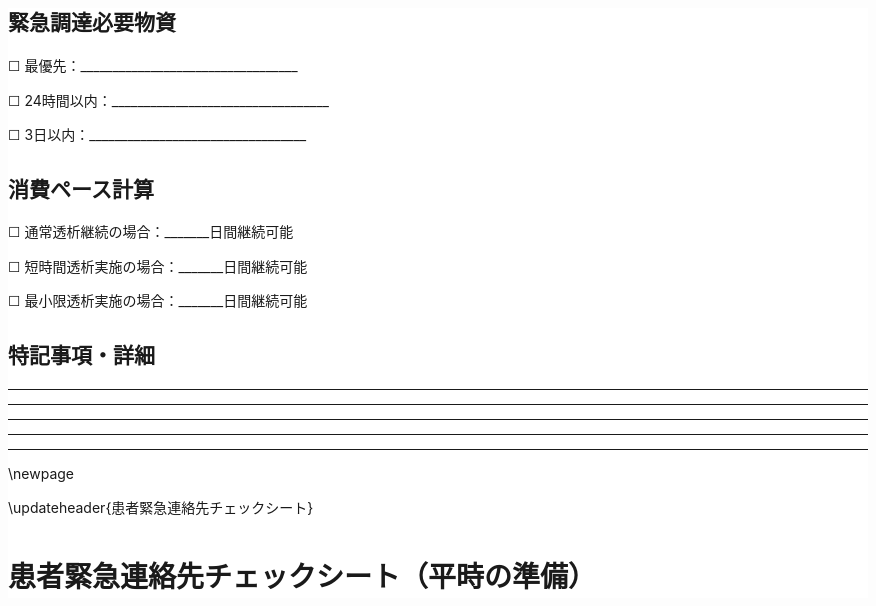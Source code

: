 ## 緊急調達必要物資




☐ 最優先：__________________________________



☐ 24時間以内：__________________________________



☐ 3日以内：__________________________________




## 消費ペース計算




☐ 通常透析継続の場合：_______日間継続可能



☐ 短時間透析実施の場合：_______日間継続可能



☐ 最小限透析実施の場合：_______日間継続可能




## 特記事項・詳細




_____________________________________________



_____________________________________________



_____________________________________________



_____________________________________________



_____________________________________________
\newpage


\updateheader{患者緊急連絡先チェックシート}



# 患者緊急連絡先チェックシート（平時の準備）

